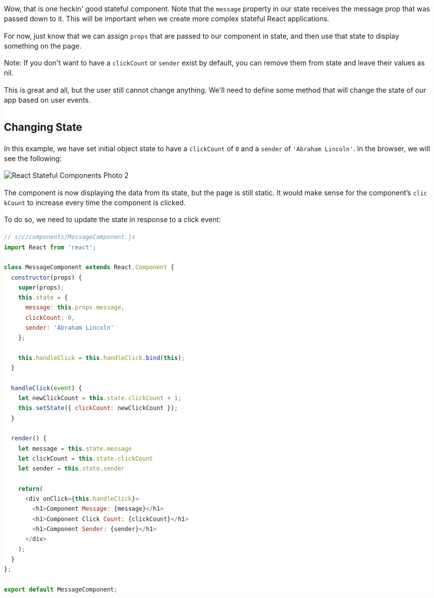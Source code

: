 Wow, that is one heckin' good stateful component. Note that the `message` property in our state receives the message prop that was passed down to it. This will be important when we create more complex stateful React applications.

For now, just know that we can assign `props` that are passed to our component in state, and then use that state to display something on the page.

Note: If you don't want to have a `clickCount` or `sender` exist by default, you can remove them from state and leave their values as nil.

This is great and all, but the user still cannot change anything. We'll need to define some method that will change the state of our app based on user events.

## Changing State

In this example, we have set initial object state to have a `clickCount` of `0` and a `sender` of `'Abraham Lincoln'`. In the browser, we will see the following:

![React Stateful Components Photo 2](https://s3.amazonaws.com/horizon-production/images/react-message-initial-render.png)

The component is now displaying the data from its state, but the page is still static. It would make sense for the component’s `clickCount` to increase every time the component is clicked.

To do so, we need to update the state in response to a click event:

```javascript
// src/components/MessageComponent.js
import React from 'react';

class MessageComponent extends React.Component {
  constructor(props) {
    super(props);
    this.state = {
      message: this.props.message,
      clickCount: 0,
      sender: 'Abraham Lincoln'
    };

    this.handleClick = this.handleClick.bind(this);
  }

  handleClick(event) {
    let newClickCount = this.state.clickCount + 1;
    this.setState({ clickCount: newClickCount });
  }

  render() {
    let message = this.state.message
    let clickCount = this.state.clickCount
    let sender = this.state.sender

    return(
      <div onClick={this.handleClick}>
        <h1>Component Message: {message}</h1>
        <h1>Component Click Count: {clickCount}</h1>
        <h1>Component Sender: {sender}</h1>
      </div>
    );
  }
};

export default MessageComponent;
```
